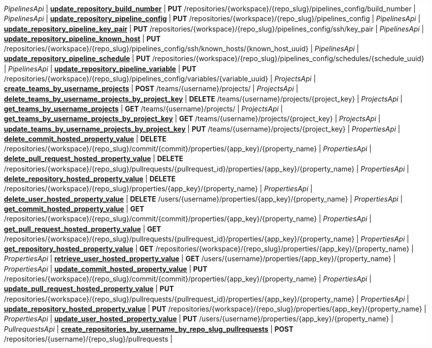 *PipelinesApi* | [**update_repository_build_number**](docs/PipelinesApi.md#update_repository_build_number) | **PUT** /repositories/{workspace}/{repo_slug}/pipelines_config/build_number | 
*PipelinesApi* | [**update_repository_pipeline_config**](docs/PipelinesApi.md#update_repository_pipeline_config) | **PUT** /repositories/{workspace}/{repo_slug}/pipelines_config | 
*PipelinesApi* | [**update_repository_pipeline_key_pair**](docs/PipelinesApi.md#update_repository_pipeline_key_pair) | **PUT** /repositories/{workspace}/{repo_slug}/pipelines_config/ssh/key_pair | 
*PipelinesApi* | [**update_repository_pipeline_known_host**](docs/PipelinesApi.md#update_repository_pipeline_known_host) | **PUT** /repositories/{workspace}/{repo_slug}/pipelines_config/ssh/known_hosts/{known_host_uuid} | 
*PipelinesApi* | [**update_repository_pipeline_schedule**](docs/PipelinesApi.md#update_repository_pipeline_schedule) | **PUT** /repositories/{workspace}/{repo_slug}/pipelines_config/schedules/{schedule_uuid} | 
*PipelinesApi* | [**update_repository_pipeline_variable**](docs/PipelinesApi.md#update_repository_pipeline_variable) | **PUT** /repositories/{workspace}/{repo_slug}/pipelines_config/variables/{variable_uuid} | 
*ProjectsApi* | [**create_teams_by_username_projects**](docs/ProjectsApi.md#create_teams_by_username_projects) | **POST** /teams/{username}/projects/ | 
*ProjectsApi* | [**delete_teams_by_username_projects_by_project_key**](docs/ProjectsApi.md#delete_teams_by_username_projects_by_project_key) | **DELETE** /teams/{username}/projects/{project_key} | 
*ProjectsApi* | [**get_teams_by_username_projects**](docs/ProjectsApi.md#get_teams_by_username_projects) | **GET** /teams/{username}/projects/ | 
*ProjectsApi* | [**get_teams_by_username_projects_by_project_key**](docs/ProjectsApi.md#get_teams_by_username_projects_by_project_key) | **GET** /teams/{username}/projects/{project_key} | 
*ProjectsApi* | [**update_teams_by_username_projects_by_project_key**](docs/ProjectsApi.md#update_teams_by_username_projects_by_project_key) | **PUT** /teams/{username}/projects/{project_key} | 
*PropertiesApi* | [**delete_commit_hosted_property_value**](docs/PropertiesApi.md#delete_commit_hosted_property_value) | **DELETE** /repositories/{workspace}/{repo_slug}/commit/{commit}/properties/{app_key}/{property_name} | 
*PropertiesApi* | [**delete_pull_request_hosted_property_value**](docs/PropertiesApi.md#delete_pull_request_hosted_property_value) | **DELETE** /repositories/{workspace}/{repo_slug}/pullrequests/{pullrequest_id}/properties/{app_key}/{property_name} | 
*PropertiesApi* | [**delete_repository_hosted_property_value**](docs/PropertiesApi.md#delete_repository_hosted_property_value) | **DELETE** /repositories/{workspace}/{repo_slug}/properties/{app_key}/{property_name} | 
*PropertiesApi* | [**delete_user_hosted_property_value**](docs/PropertiesApi.md#delete_user_hosted_property_value) | **DELETE** /users/{username}/properties/{app_key}/{property_name} | 
*PropertiesApi* | [**get_commit_hosted_property_value**](docs/PropertiesApi.md#get_commit_hosted_property_value) | **GET** /repositories/{workspace}/{repo_slug}/commit/{commit}/properties/{app_key}/{property_name} | 
*PropertiesApi* | [**get_pull_request_hosted_property_value**](docs/PropertiesApi.md#get_pull_request_hosted_property_value) | **GET** /repositories/{workspace}/{repo_slug}/pullrequests/{pullrequest_id}/properties/{app_key}/{property_name} | 
*PropertiesApi* | [**get_repository_hosted_property_value**](docs/PropertiesApi.md#get_repository_hosted_property_value) | **GET** /repositories/{workspace}/{repo_slug}/properties/{app_key}/{property_name} | 
*PropertiesApi* | [**retrieve_user_hosted_property_value**](docs/PropertiesApi.md#retrieve_user_hosted_property_value) | **GET** /users/{username}/properties/{app_key}/{property_name} | 
*PropertiesApi* | [**update_commit_hosted_property_value**](docs/PropertiesApi.md#update_commit_hosted_property_value) | **PUT** /repositories/{workspace}/{repo_slug}/commit/{commit}/properties/{app_key}/{property_name} | 
*PropertiesApi* | [**update_pull_request_hosted_property_value**](docs/PropertiesApi.md#update_pull_request_hosted_property_value) | **PUT** /repositories/{workspace}/{repo_slug}/pullrequests/{pullrequest_id}/properties/{app_key}/{property_name} | 
*PropertiesApi* | [**update_repository_hosted_property_value**](docs/PropertiesApi.md#update_repository_hosted_property_value) | **PUT** /repositories/{workspace}/{repo_slug}/properties/{app_key}/{property_name} | 
*PropertiesApi* | [**update_user_hosted_property_value**](docs/PropertiesApi.md#update_user_hosted_property_value) | **PUT** /users/{username}/properties/{app_key}/{property_name} | 
*PullrequestsApi* | [**create_repositories_by_username_by_repo_slug_pullrequests**](docs/PullrequestsApi.md#create_repositories_by_username_by_repo_slug_pullrequests) | **POST** /repositories/{username}/{repo_slug}/pullrequests | 